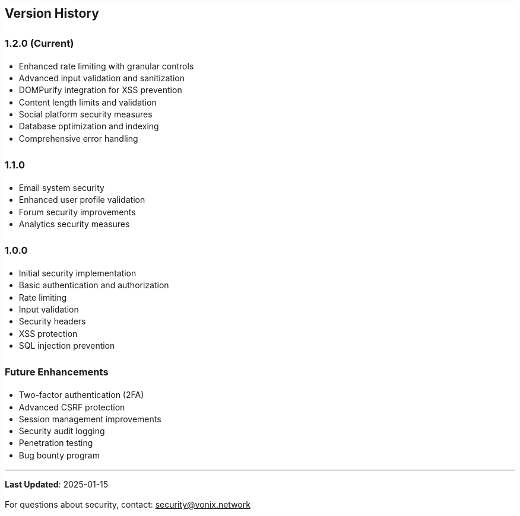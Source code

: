## Version History

### 1.2.0 (Current)
- Enhanced rate limiting with granular controls
- Advanced input validation and sanitization
- DOMPurify integration for XSS prevention
- Content length limits and validation
- Social platform security measures
- Database optimization and indexing
- Comprehensive error handling

### 1.1.0
- Email system security
- Enhanced user profile validation
- Forum security improvements
- Analytics security measures

### 1.0.0
- Initial security implementation
- Basic authentication and authorization
- Rate limiting
- Input validation
- Security headers
- XSS protection
- SQL injection prevention

### Future Enhancements
- Two-factor authentication (2FA)
- Advanced CSRF protection
- Session management improvements
- Security audit logging
- Penetration testing
- Bug bounty program

---

**Last Updated**: 2025-01-15

For questions about security, contact: security@vonix.network
